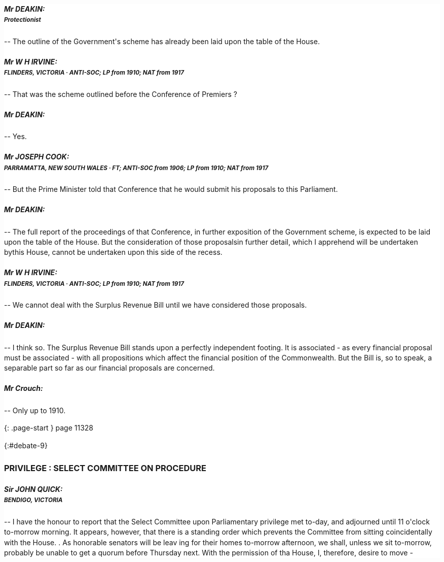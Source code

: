 ##### Mr DEAKIN:<br><small class="text-muted">Protectionist</small>

-- The outline of the Government's scheme has already been laid upon the table of the House. 

##### Mr W H IRVINE:<br><small class="text-muted">FLINDERS, VICTORIA &middot; ANTI-SOC; LP from 1910; NAT from 1917</small>

--  That was the scheme outlined before the Conference of Premiers ? 

##### Mr DEAKIN:

-- Yes. 

##### Mr JOSEPH COOK:<br><small class="text-muted">PARRAMATTA, NEW SOUTH WALES &middot; FT; ANTI-SOC from 1906; LP from 1910; NAT from 1917</small>

--  But the Prime Minister told that Conference that he would submit his proposals to this Parliament. 

##### Mr DEAKIN:

-- The full report of the proceedings of that Conference, in further exposition of the Government scheme, is expected to be laid upon the table of the House. But the consideration of those proposalsin further detail, which I apprehend will be undertaken bythis House, cannot be undertaken upon this side of the recess. 

##### Mr W H IRVINE:<br><small class="text-muted">FLINDERS, VICTORIA &middot; ANTI-SOC; LP from 1910; NAT from 1917</small>

--  We cannot deal with the Surplus Revenue Bill until we have considered those proposals. 

##### Mr DEAKIN:

-- I think so. The Surplus Revenue Bill stands upon a perfectly independent footing. It is associated - as every financial proposal must be associated - with all propositions which affect the financial position of the Commonwealth. But the Bill is, so to speak, a separable part so far as our financial proposals are concerned. 

##### Mr Crouch:

--  Only up to  1910. 

{: .page-start }
page 11328

{:#debate-9}
### PRIVILEGE : SELECT COMMITTEE ON PROCEDURE

##### Sir JOHN QUICK:<br><small class="text-muted">BENDIGO, VICTORIA</small>

-- I have the honour to report that the Select Committee upon Parliamentary privilege met to-day, and adjourned until  11  o'clock to-morrow morning. It appears, however, that there is a standing order which prevents the Committee from sitting coincidentally with the House. . As honorable senators will be leav ing for their homes to-morrow afternoon, we shall, unless we sit to-morrow, probably be unable to get a quorum before Thursday next. With the permission of tha House, I, therefore, desire to move - 
